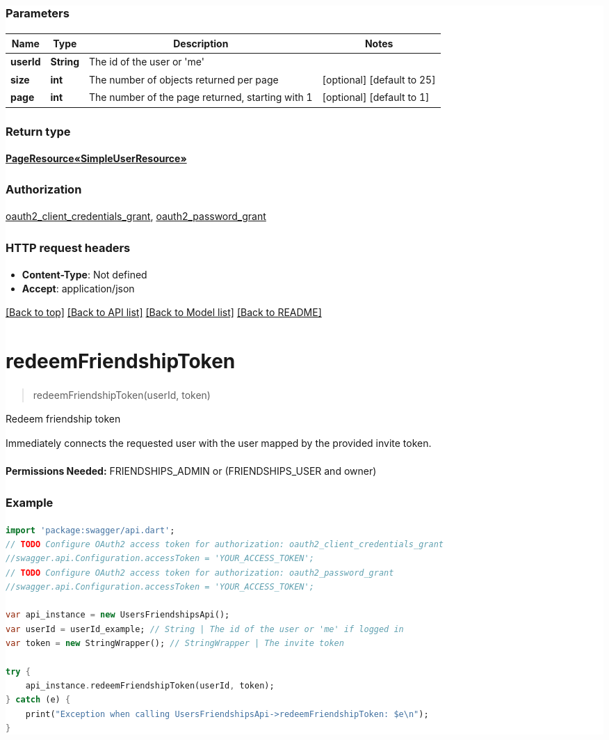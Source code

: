 ### Parameters

Name | Type | Description  | Notes
------------- | ------------- | ------------- | -------------
 **userId** | **String**| The id of the user or &#39;me&#39; | 
 **size** | **int**| The number of objects returned per page | [optional] [default to 25]
 **page** | **int**| The number of the page returned, starting with 1 | [optional] [default to 1]

### Return type

[**PageResource«SimpleUserResource»**](PageResource«SimpleUserResource».md)

### Authorization

[oauth2_client_credentials_grant](../README.md#oauth2_client_credentials_grant), [oauth2_password_grant](../README.md#oauth2_password_grant)

### HTTP request headers

 - **Content-Type**: Not defined
 - **Accept**: application/json

[[Back to top]](#) [[Back to API list]](../README.md#documentation-for-api-endpoints) [[Back to Model list]](../README.md#documentation-for-models) [[Back to README]](../README.md)

# **redeemFriendshipToken**
> redeemFriendshipToken(userId, token)

Redeem friendship token

Immediately connects the requested user with the user mapped by the provided invite token. <br><br><b>Permissions Needed:</b> FRIENDSHIPS_ADMIN or (FRIENDSHIPS_USER and owner)

### Example 
```dart
import 'package:swagger/api.dart';
// TODO Configure OAuth2 access token for authorization: oauth2_client_credentials_grant
//swagger.api.Configuration.accessToken = 'YOUR_ACCESS_TOKEN';
// TODO Configure OAuth2 access token for authorization: oauth2_password_grant
//swagger.api.Configuration.accessToken = 'YOUR_ACCESS_TOKEN';

var api_instance = new UsersFriendshipsApi();
var userId = userId_example; // String | The id of the user or 'me' if logged in
var token = new StringWrapper(); // StringWrapper | The invite token

try { 
    api_instance.redeemFriendshipToken(userId, token);
} catch (e) {
    print("Exception when calling UsersFriendshipsApi->redeemFriendshipToken: $e\n");
}
```

